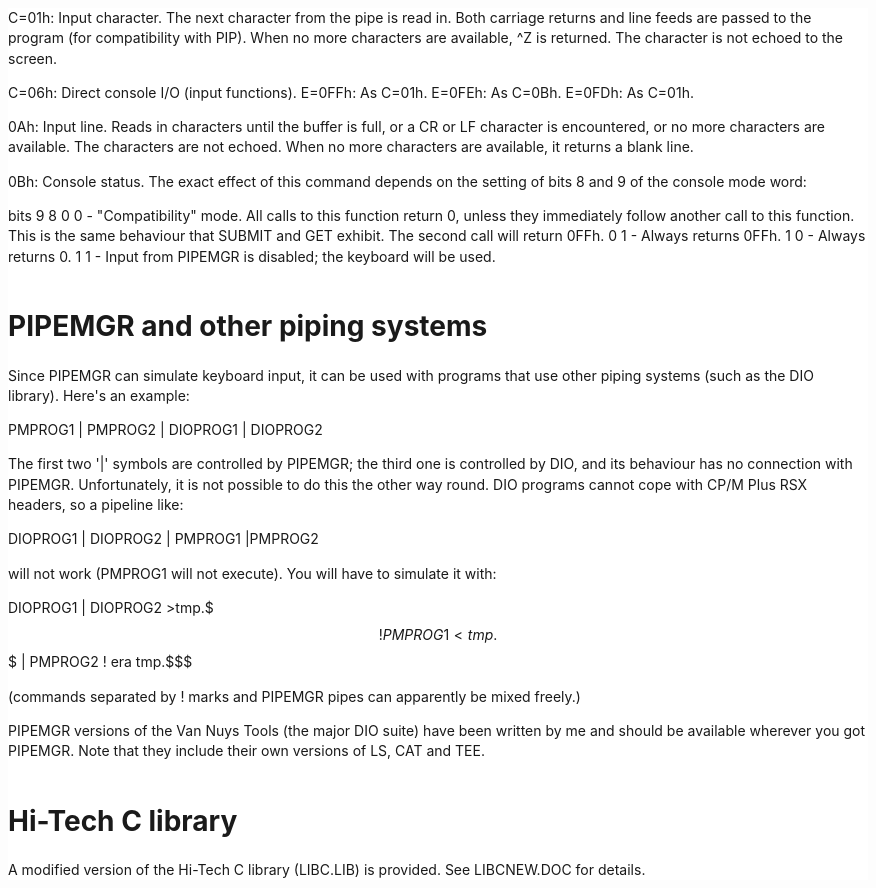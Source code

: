 C=01h: Input character.
    The next character from the pipe is read in. Both carriage returns and 
  line feeds are passed to the program (for compatibility with PIP). When
  no more characters are available, ^Z is returned. The character is not
  echoed to the screen.

C=06h: Direct console I/O (input functions).
  E=0FFh: As C=01h.
  E=0FEh: As C=0Bh.
  E=0FDh: As C=01h.

0Ah: Input line.
  Reads in characters until the buffer is full, or a CR or LF character is
 encountered, or no more characters are available. The characters are not
 echoed. When no more characters are available, it returns a blank line.

0Bh: Console status.
  The exact effect of this command depends on the setting of bits 8 and 9 of
  the console mode word:

bits 9 8
     0 0  - "Compatibility" mode. All calls to this function return 0, unless
           they immediately follow another call to this function. This is the
           same behaviour that SUBMIT and GET exhibit. The second call will 
           return 0FFh.
     0 1  - Always returns 0FFh.
     1 0  - Always returns 0.
     1 1  - Input from PIPEMGR is disabled; the keyboard will be used.

PIPEMGR and other piping systems
================================

  Since PIPEMGR can simulate keyboard input, it can be used with programs
that use other piping systems (such as the DIO library). Here's an example:

PMPROG1 | PMPROG2 | DIOPROG1 | DIOPROG2

The first two '|' symbols are controlled by PIPEMGR; the third one is 
controlled by DIO, and its behaviour has no connection with PIPEMGR. 
  Unfortunately, it is not possible to do this the other way round. DIO
programs cannot cope with CP/M Plus RSX headers, so a pipeline like:

DIOPROG1 | DIOPROG2 | PMPROG1 |PMPROG2 

will not work (PMPROG1 will not execute). You will have to simulate it with:

DIOPROG1 | DIOPROG2 >tmp.$$$ ! PMPROG1 <tmp.$$$ | PMPROG2 ! era tmp.$$$

(commands separated by ! marks and PIPEMGR pipes can apparently be mixed
freely.)

  PIPEMGR versions of the Van Nuys Tools (the major DIO suite) have been 
written by me and should be available wherever you got PIPEMGR. Note that
they include their own versions of LS, CAT and TEE.

Hi-Tech C library
=================

  A modified version of the Hi-Tech C library (LIBC.LIB) is provided. 
See LIBCNEW.DOC for details.


